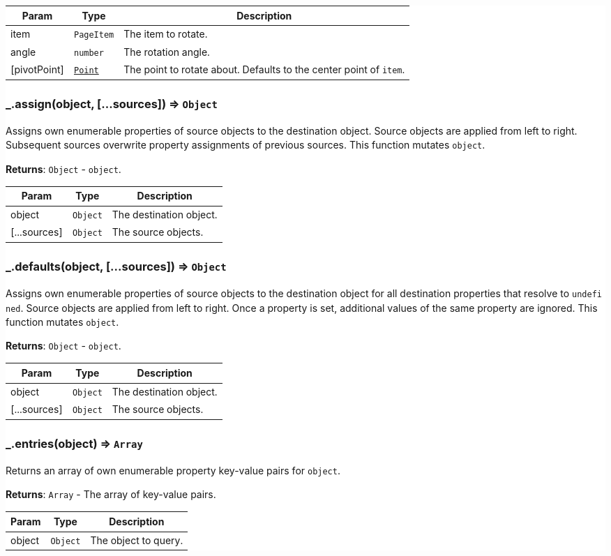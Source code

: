 
| Param | Type | Description |
| --- | --- | --- |
| item | <code>PageItem</code> | The item to rotate. |
| angle | <code>number</code> | The rotation angle. |
| [pivotPoint] | [<code>Point</code>](#Point) | The point to rotate about. Defaults to the center point of `item`. |

<a name="module_ai-scripting-utils.assign"></a>

### _.assign(object, [...sources]) ⇒ <code>Object</code>
Assigns own enumerable properties of source objects to the destination
object. Source objects are applied from left to right. Subsequent sources
overwrite property assignments of previous sources. This function mutates
`object`.

**Returns**: <code>Object</code> - `object`.  

| Param | Type | Description |
| --- | --- | --- |
| object | <code>Object</code> | The destination object. |
| [...sources] | <code>Object</code> | The source objects. |

<a name="module_ai-scripting-utils.defaults"></a>

### _.defaults(object, [...sources]) ⇒ <code>Object</code>
Assigns own enumerable properties of source objects to the destination
object for all destination properties that resolve to `undefined`. Source
objects are applied from left to right. Once a property is set,
additional values of the same property are ignored. This function mutates
`object`.

**Returns**: <code>Object</code> - `object`.  

| Param | Type | Description |
| --- | --- | --- |
| object | <code>Object</code> | The destination object. |
| [...sources] | <code>Object</code> | The source objects. |

<a name="module_ai-scripting-utils.entries"></a>

### _.entries(object) ⇒ <code>Array</code>
Returns an array of own enumerable property key-value pairs for `object`.

**Returns**: <code>Array</code> - The array of key-value pairs.  

| Param | Type | Description |
| --- | --- | --- |
| object | <code>Object</code> | The object to query. |

<a name="module_ai-scripting-utils.keys"></a>
